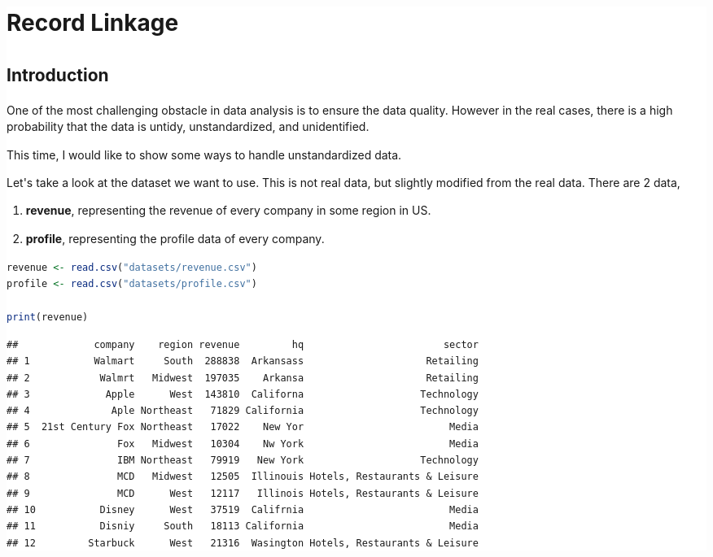 Record Linkage
================

## Introduction

One of the most challenging obstacle in data analysis is to ensure the data quality. However in the real cases, there is a high probability that the data is untidy, unstandardized, and unidentified.

This time, I would like to show some ways to handle unstandardized data.

Let's take a look at the dataset we want to use. This is not real data, but slightly modified from the real data. There are 2 data,

1.  **revenue**, representing the revenue of every company in some region in US.

2.  **profile**, representing the profile data of every company.

``` r
revenue <- read.csv("datasets/revenue.csv")
profile <- read.csv("datasets/profile.csv")

print(revenue)
```

    ##             company    region revenue         hq                        sector
    ## 1           Walmart     South  288838  Arkansass                     Retailing
    ## 2            Walmrt   Midwest  197035    Arkansa                     Retailing
    ## 3             Apple      West  143810  Californa                    Technology
    ## 4              Aple Northeast   71829 California                    Technology
    ## 5  21st Century Fox Northeast   17022    New Yor                         Media
    ## 6               Fox   Midwest   10304    Nw York                         Media
    ## 7               IBM Northeast   79919   New York                    Technology
    ## 8               MCD   Midwest   12505  Illinouis Hotels, Restaurants & Leisure
    ## 9               MCD      West   12117   Illinois Hotels, Restaurants & Leisure
    ## 10           Disney      West   37519  Califrnia                         Media
    ## 11           Disniy     South   18113 California                         Media
    ## 12         Starbuck      West   21316  Wasington Hotels, Restaurants & Leisure